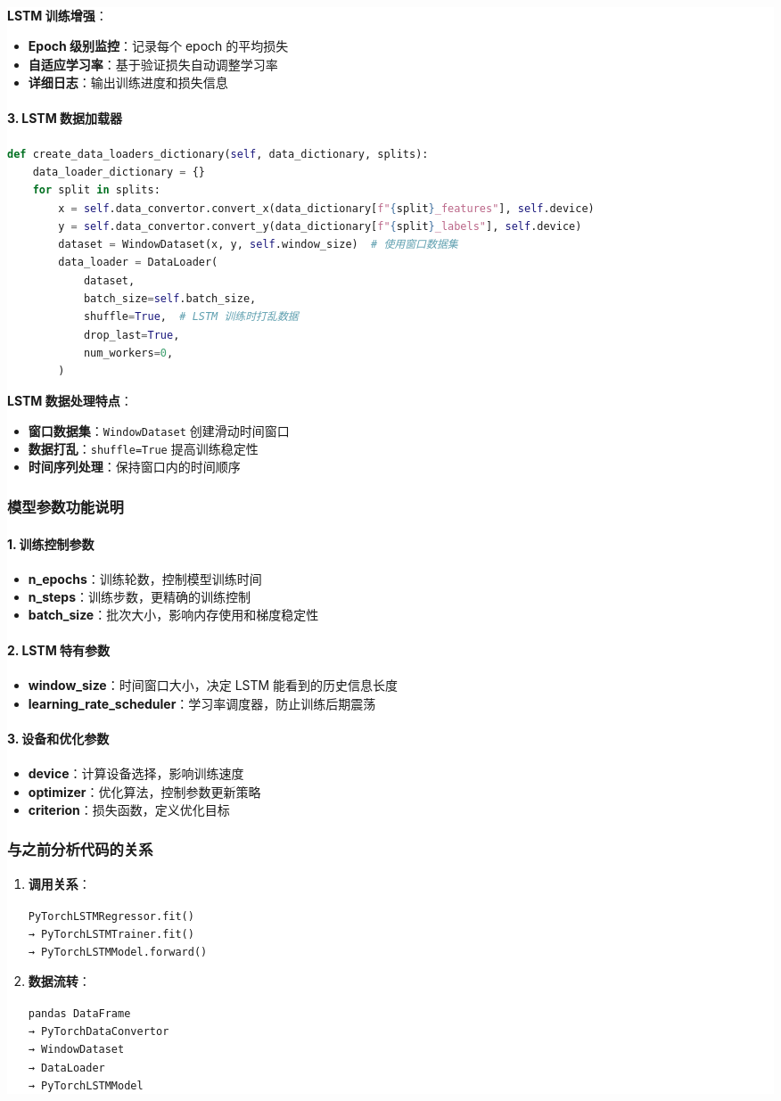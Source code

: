 **LSTM 训练增强**：
- **Epoch 级别监控**：记录每个 epoch 的平均损失
- **自适应学习率**：基于验证损失自动调整学习率
- **详细日志**：输出训练进度和损失信息

#### 3. LSTM 数据加载器
```python
def create_data_loaders_dictionary(self, data_dictionary, splits):
    data_loader_dictionary = {}
    for split in splits:
        x = self.data_convertor.convert_x(data_dictionary[f"{split}_features"], self.device)
        y = self.data_convertor.convert_y(data_dictionary[f"{split}_labels"], self.device)
        dataset = WindowDataset(x, y, self.window_size)  # 使用窗口数据集
        data_loader = DataLoader(
            dataset,
            batch_size=self.batch_size,
            shuffle=True,  # LSTM 训练时打乱数据
            drop_last=True,
            num_workers=0,
        )
```

**LSTM 数据处理特点**：
- **窗口数据集**：`WindowDataset` 创建滑动时间窗口
- **数据打乱**：`shuffle=True` 提高训练稳定性
- **时间序列处理**：保持窗口内的时间顺序

### 模型参数功能说明

#### 1. 训练控制参数
- **n_epochs**：训练轮数，控制模型训练时间
- **n_steps**：训练步数，更精确的训练控制
- **batch_size**：批次大小，影响内存使用和梯度稳定性

#### 2. LSTM 特有参数
- **window_size**：时间窗口大小，决定 LSTM 能看到的历史信息长度
- **learning_rate_scheduler**：学习率调度器，防止训练后期震荡

#### 3. 设备和优化参数
- **device**：计算设备选择，影响训练速度
- **optimizer**：优化算法，控制参数更新策略
- **criterion**：损失函数，定义优化目标

### 与之前分析代码的关系

1. **调用关系**：
   ```
   PyTorchLSTMRegressor.fit() 
   → PyTorchLSTMTrainer.fit() 
   → PyTorchLSTMModel.forward()
   ```

2. **数据流转**：
   ```
   pandas DataFrame 
   → PyTorchDataConvertor 
   → WindowDataset 
   → DataLoader 
   → PyTorchLSTMModel
   ```
